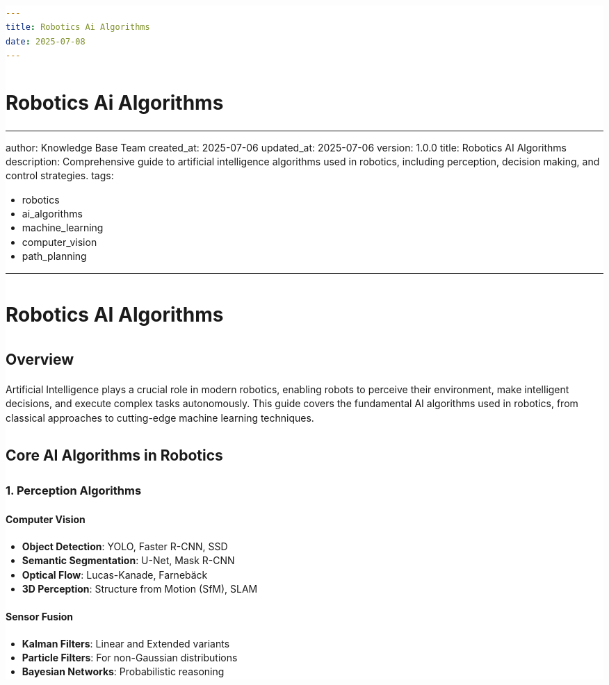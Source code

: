 ```yaml
---
title: Robotics Ai Algorithms
date: 2025-07-08
---
```


# Robotics Ai Algorithms

---
author: Knowledge Base Team
created_at: 2025-07-06
updated_at: 2025-07-06
version: 1.0.0
title: Robotics AI Algorithms
description: Comprehensive guide to artificial intelligence algorithms used in robotics, including perception, decision making, and control strategies.
tags:
  - robotics
  - ai_algorithms
  - machine_learning
  - computer_vision
  - path_planning
---

# Robotics AI Algorithms

## Overview

Artificial Intelligence plays a crucial role in modern robotics, enabling robots to perceive their environment, make intelligent decisions, and execute complex tasks autonomously. This guide covers the fundamental AI algorithms used in robotics, from classical approaches to cutting-edge machine learning techniques.

## Core AI Algorithms in Robotics

### 1. Perception Algorithms

#### Computer Vision

- **Object Detection**: YOLO, Faster R-CNN, SSD
- **Semantic Segmentation**: U-Net, Mask R-CNN
- **Optical Flow**: Lucas-Kanade, Farnebäck
- **3D Perception**: Structure from Motion (SfM), SLAM

#### Sensor Fusion

- **Kalman Filters**: Linear and Extended variants
- **Particle Filters**: For non-Gaussian distributions
- **Bayesian Networks**: Probabilistic reasoning
